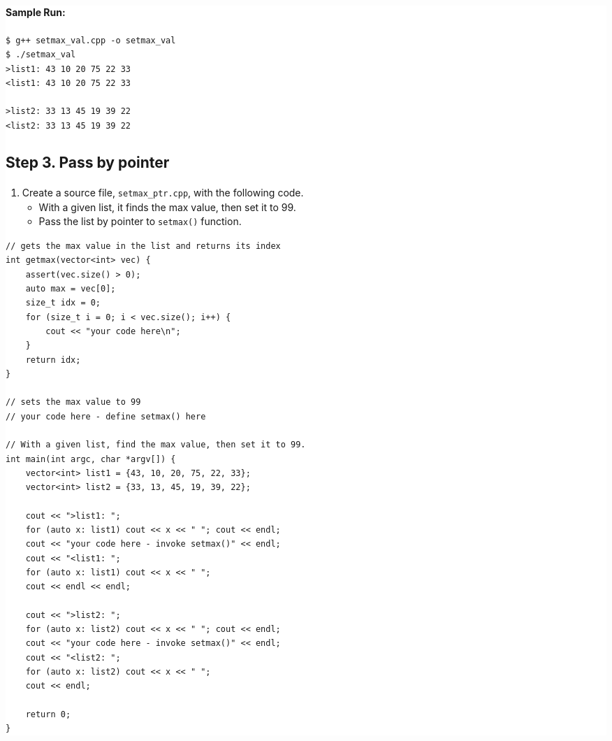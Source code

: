 #### Sample Run:
```
$ g++ setmax_val.cpp -o setmax_val
$ ./setmax_val
>list1: 43 10 20 75 22 33
<list1: 43 10 20 75 22 33

>list2: 33 13 45 19 39 22
<list2: 33 13 45 19 39 22
```

## Step 3. Pass by pointer
1. Create a source file, `setmax_ptr.cpp`, with the following code.
    - With a given list, it finds the max value, then set it to 99. 
    - Pass the list by pointer to `setmax()` function.

```
// gets the max value in the list and returns its index
int getmax(vector<int> vec) {
    assert(vec.size() > 0);
    auto max = vec[0];
    size_t idx = 0;
    for (size_t i = 0; i < vec.size(); i++) {
        cout << "your code here\n"; 
    }
    return idx;
}

// sets the max value to 99
// your code here - define setmax() here

// With a given list, find the max value, then set it to 99.
int main(int argc, char *argv[]) {
    vector<int> list1 = {43, 10, 20, 75, 22, 33};
    vector<int> list2 = {33, 13, 45, 19, 39, 22};

    cout << ">list1: "; 
    for (auto x: list1) cout << x << " "; cout << endl; 
    cout << "your code here - invoke setmax()" << endl;
    cout << "<list1: "; 
    for (auto x: list1) cout << x << " "; 
    cout << endl << endl;

    cout << ">list2: "; 
    for (auto x: list2) cout << x << " "; cout << endl; 
    cout << "your code here - invoke setmax()" << endl;
    cout << "<list2: "; 
    for (auto x: list2) cout << x << " "; 
    cout << endl; 

    return 0;
}
```
